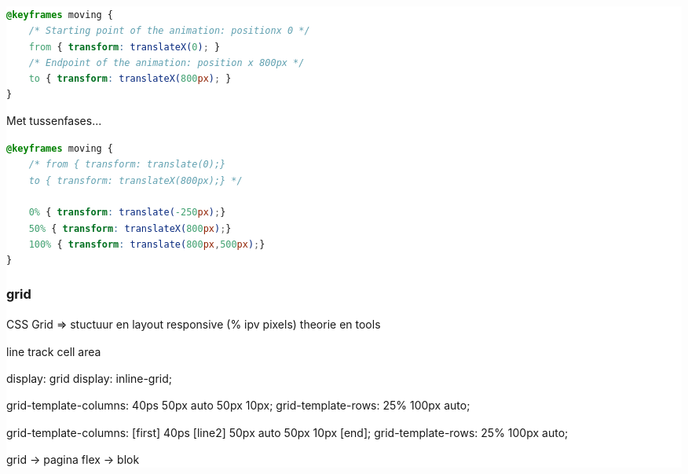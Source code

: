 
~~~css
@keyframes moving {
    /* Starting point of the animation: positionx 0 */
    from { transform: translateX(0); }
    /* Endpoint of the animation: position x 800px */
    to { transform: translateX(800px); }
}
~~~

Met tussenfases...

~~~css
@keyframes moving {
    /* from { transform: translate(0);}
    to { transform: translateX(800px);} */

    0% { transform: translate(-250px);}
    50% { transform: translateX(800px);}
    100% { transform: translate(800px,500px);}
}
~~~

### grid

CSS Grid => stuctuur en layout
responsive (% ipv pixels)
theorie en tools

line
track
cell
area

display: grid
display: inline-grid;

grid-template-columns: 40ps 50px auto 50px 10px;
grid-template-rows: 25% 100px auto;

grid-template-columns: [first] 40ps [line2] 50px auto 50px 10px [end];
grid-template-rows: 25% 100px auto;

grid -> pagina
flex -> blok
